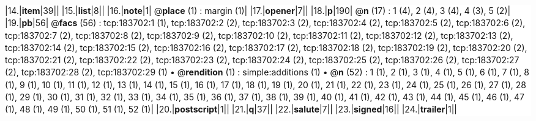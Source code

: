 |14.|__item__|39||
|15.|__list__|8||
|16.|__note__|1| @__place__ (1) : margin (1)|
|17.|__opener__|7||
|18.|__p__|190| @__n__ (17) : 1 (4), 2 (4), 3 (4), 4 (3), 5 (2)|
|19.|__pb__|56| @__facs__ (56) : tcp:183702:1 (1), tcp:183702:2 (2), tcp:183702:3 (2), tcp:183702:4 (2), tcp:183702:5 (2), tcp:183702:6 (2), tcp:183702:7 (2), tcp:183702:8 (2), tcp:183702:9 (2), tcp:183702:10 (2), tcp:183702:11 (2), tcp:183702:12 (2), tcp:183702:13 (2), tcp:183702:14 (2), tcp:183702:15 (2), tcp:183702:16 (2), tcp:183702:17 (2), tcp:183702:18 (2), tcp:183702:19 (2), tcp:183702:20 (2), tcp:183702:21 (2), tcp:183702:22 (2), tcp:183702:23 (2), tcp:183702:24 (2), tcp:183702:25 (2), tcp:183702:26 (2), tcp:183702:27 (2), tcp:183702:28 (2), tcp:183702:29 (1)  •  @__rendition__ (1) : simple:additions (1)  •  @__n__ (52) : 1 (1), 2 (1), 3 (1), 4 (1), 5 (1), 6 (1), 7 (1), 8 (1), 9 (1), 10 (1), 11 (1), 12 (1), 13 (1), 14 (1), 15 (1), 16 (1), 17 (1), 18 (1), 19 (1), 20 (1), 21 (1), 22 (1), 23 (1), 24 (1), 25 (1), 26 (1), 27 (1), 28 (1), 29 (1), 30 (1), 31 (1), 32 (1), 33 (1), 34 (1), 35 (1), 36 (1), 37 (1), 38 (1), 39 (1), 40 (1), 41 (1), 42 (1), 43 (1), 44 (1), 45 (1), 46 (1), 47 (1), 48 (1), 49 (1), 50 (1), 51 (1), 52 (1)|
|20.|__postscript__|1||
|21.|__q__|37||
|22.|__salute__|7||
|23.|__signed__|16||
|24.|__trailer__|1||
